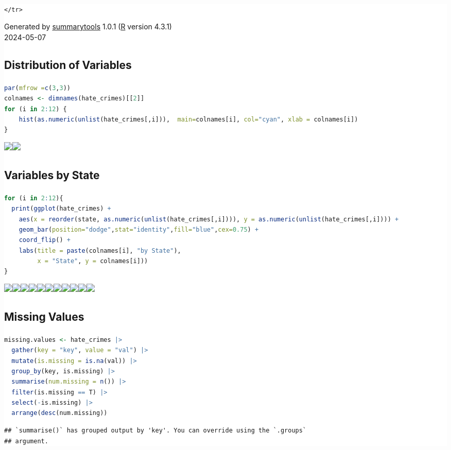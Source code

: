     </tr>
  </tbody>
</table>
<p>Generated by <a href='https://github.com/dcomtois/summarytools'>summarytools</a> 1.0.1 (<a href='https://www.r-project.org/'>R</a> version 4.3.1)<br/>2024-05-07</p>
</div>

## Distribution of Variables

``` r
par(mfrow =c(3,3))
colnames <- dimnames(hate_crimes)[[2]]
for (i in 2:12) {
    hist(as.numeric(unlist(hate_crimes[,i])),  main=colnames[i], col="cyan", xlab = colnames[i])
}
```

![](final_report_files/figure-gfm/unnamed-chunk-3-1.png)![](final_report_files/figure-gfm/unnamed-chunk-3-2.png)

## Variables by State

``` r
for (i in 2:12){
  print(ggplot(hate_crimes) +
    aes(x = reorder(state, as.numeric(unlist(hate_crimes[,i]))), y = as.numeric(unlist(hate_crimes[,i]))) +
    geom_bar(position="dodge",stat="identity",fill="blue",cex=0.75) + 
    coord_flip() +
    labs(title = paste(colnames[i], "by State"),
         x = "State", y = colnames[i]))
}
```

![](final_report_files/figure-gfm/unnamed-chunk-4-1.png)![](final_report_files/figure-gfm/unnamed-chunk-4-2.png)![](final_report_files/figure-gfm/unnamed-chunk-4-3.png)![](final_report_files/figure-gfm/unnamed-chunk-4-4.png)![](final_report_files/figure-gfm/unnamed-chunk-4-5.png)![](final_report_files/figure-gfm/unnamed-chunk-4-6.png)![](final_report_files/figure-gfm/unnamed-chunk-4-7.png)![](final_report_files/figure-gfm/unnamed-chunk-4-8.png)![](final_report_files/figure-gfm/unnamed-chunk-4-9.png)![](final_report_files/figure-gfm/unnamed-chunk-4-10.png)![](final_report_files/figure-gfm/unnamed-chunk-4-11.png)

## Missing Values

``` r
missing.values <- hate_crimes |>
  gather(key = "key", value = "val") |>
  mutate(is.missing = is.na(val)) |>
  group_by(key, is.missing) |>
  summarise(num.missing = n()) |>
  filter(is.missing == T) |>
  select(-is.missing) |>
  arrange(desc(num.missing))
```

    ## `summarise()` has grouped output by 'key'. You can override using the `.groups`
    ## argument.
